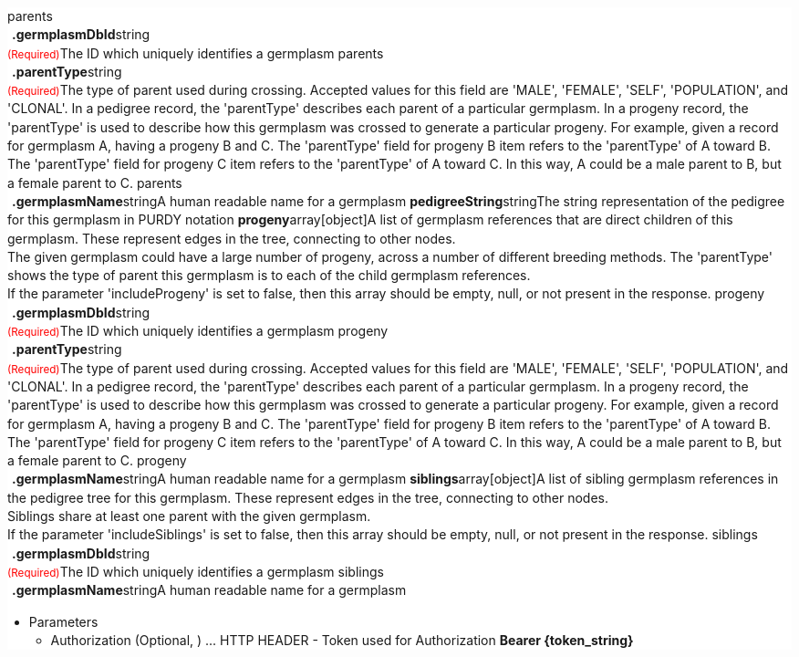<tr><td>parents<br><span style="font-weight:bold;margin-left:5px">.germplasmDbId</span></td><td>string<br><span style="font-size: smaller; color: red;">(Required)</span></td><td>The ID which uniquely identifies a germplasm</td></tr>
<tr><td>parents<br><span style="font-weight:bold;margin-left:5px">.parentType</span></td><td>string<br><span style="font-size: smaller; color: red;">(Required)</span></td><td>The type of parent used during crossing. Accepted values for this field are 'MALE', 'FEMALE', 'SELF', 'POPULATION', and 'CLONAL'.   In a pedigree record, the 'parentType' describes each parent of a particular germplasm.   In a progeny record, the 'parentType' is used to describe how this germplasm was crossed to generate a particular progeny.  For example, given a record for germplasm A, having a progeny B and C. The 'parentType' field for progeny B item refers  to the 'parentType' of A toward B. The 'parentType' field for progeny C item refers to the 'parentType' of A toward C. In this way, A could be a male parent to B, but a female parent to C. </td></tr>
<tr><td>parents<br><span style="font-weight:bold;margin-left:5px">.germplasmName</span></td><td>string</td><td>A human readable name for a germplasm</td></tr>
<tr><td><span style="font-weight:bold;">pedigreeString</span></td><td>string</td><td>The string representation of the pedigree for this germplasm in PURDY notation</td></tr>
<tr><td><span style="font-weight:bold;">progeny</span></td><td>array[object]</td><td>A list of germplasm references that are direct children of this germplasm. These represent edges in the tree, connecting to other nodes. <br/> The given germplasm could have a large number of progeny, across a number of different breeding methods. The 'parentType' shows        the type of parent this germplasm is to each of the child germplasm references. <br/> If the parameter 'includeProgeny' is set to false, then this array should be empty, null, or not present in the response.</td></tr>
<tr><td>progeny<br><span style="font-weight:bold;margin-left:5px">.germplasmDbId</span></td><td>string<br><span style="font-size: smaller; color: red;">(Required)</span></td><td>The ID which uniquely identifies a germplasm</td></tr>
<tr><td>progeny<br><span style="font-weight:bold;margin-left:5px">.parentType</span></td><td>string<br><span style="font-size: smaller; color: red;">(Required)</span></td><td>The type of parent used during crossing. Accepted values for this field are 'MALE', 'FEMALE', 'SELF', 'POPULATION', and 'CLONAL'.   In a pedigree record, the 'parentType' describes each parent of a particular germplasm.   In a progeny record, the 'parentType' is used to describe how this germplasm was crossed to generate a particular progeny.  For example, given a record for germplasm A, having a progeny B and C. The 'parentType' field for progeny B item refers  to the 'parentType' of A toward B. The 'parentType' field for progeny C item refers to the 'parentType' of A toward C. In this way, A could be a male parent to B, but a female parent to C. </td></tr>
<tr><td>progeny<br><span style="font-weight:bold;margin-left:5px">.germplasmName</span></td><td>string</td><td>A human readable name for a germplasm</td></tr>
<tr><td><span style="font-weight:bold;">siblings</span></td><td>array[object]</td><td>A list of sibling germplasm references in the pedigree tree for this germplasm. These represent edges in the tree, connecting to other nodes. <br/> Siblings share at least one parent with the given germplasm.  <br/> If the parameter 'includeSiblings' is set to false, then this array should be empty, null, or not present in the response.</td></tr>
<tr><td>siblings<br><span style="font-weight:bold;margin-left:5px">.germplasmDbId</span></td><td>string<br><span style="font-size: smaller; color: red;">(Required)</span></td><td>The ID which uniquely identifies a germplasm</td></tr>
<tr><td>siblings<br><span style="font-weight:bold;margin-left:5px">.germplasmName</span></td><td>string</td><td>A human readable name for a germplasm</td></tr>
</table>


 

+ Parameters
    + Authorization (Optional, ) ... HTTP HEADER - Token used for Authorization <strong> Bearer {token_string} </strong>
